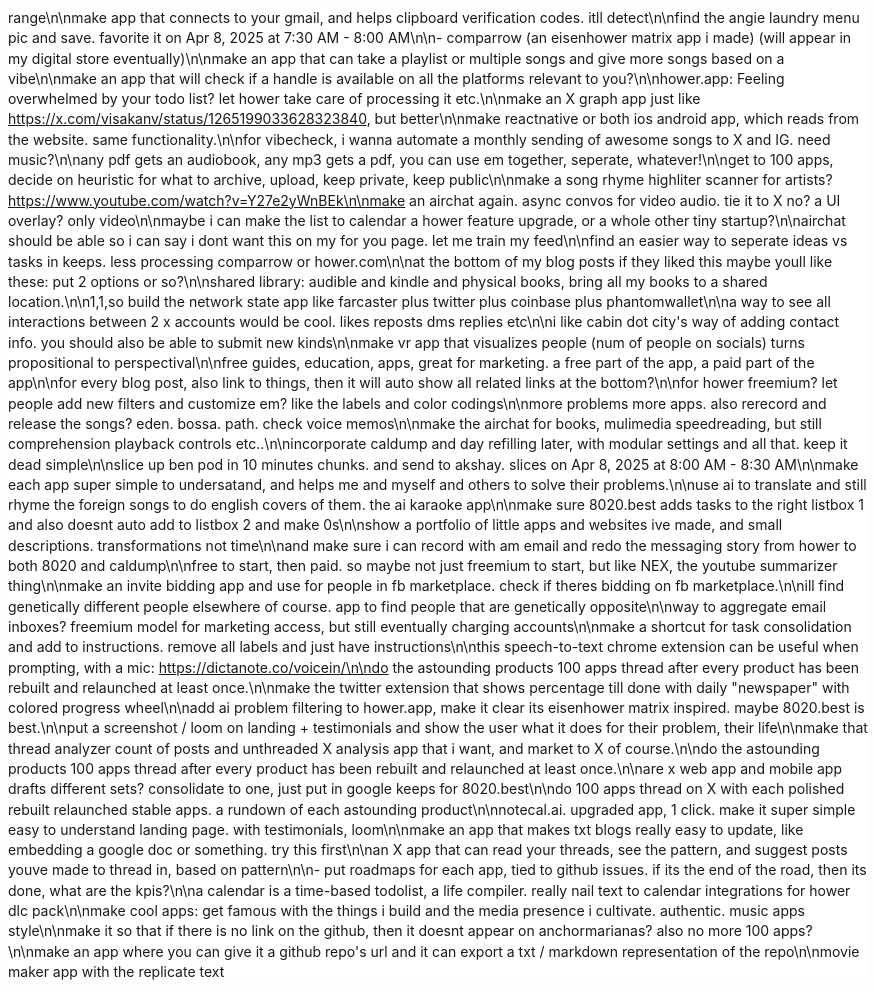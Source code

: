 range\n\nmake app that connects to your gmail, and helps clipboard verification codes. itll detect\n\nfind the angie laundry menu pic and save. favorite it on Apr 8, 2025 at 7:30 AM - 8:00 AM\n\n- comparrow (an eisenhower matrix app i made) (will appear in my digital store eventually)\n\nmake an app that can take a playlist or multiple songs and give more songs based on a vibe\n\nmake an app that will check if a handle is available on all the platforms relevant to you?\n\nhower.app: Feeling overwhelmed by your todo list? let hower take care of processing it etc.\n\nmake an X graph app just like https://x.com/visakanv/status/1265199033628323840, but better\n\nmake reactnative or both ios android app, which reads from the website. same functionality.\n\nfor vibecheck, i wanna automate a monthly sending of awesome songs to X and IG. need music?\n\nany pdf gets an audiobook, any mp3 gets a pdf, you can use em together, seperate, whatever!\n\nget to 100 apps, decide on heuristic for what to archive, upload, keep private, keep public\n\nmake a song rhyme highliter scanner for artists? https://www.youtube.com/watch?v=Y27e2yWnBEk\n\nmake an airchat again. async convos for video audio. tie it to X no? a UI overlay? only video\n\nmaybe i can make the list to calendar a hower feature upgrade, or a whole other tiny startup?\n\nairchat should be able so i can say i dont want this on my for you page. let me train my feed\n\nfind an easier way to seperate ideas vs tasks in keeps. less processing comparrow or hower.com\n\nat the bottom of my blog posts if they liked this maybe youll like these: put 2 options or so?\n\nshared library: audible and kindle and physical books, bring all my books to a shared location.\n\n1,1,so build the network state app like farcaster plus twitter plus coinbase plus phantomwallet\n\na way to see all interactions between 2 x accounts would be cool. likes reposts dms replies etc\n\ni like cabin dot city's way of adding contact info. you should also be able to submit new kinds\n\nmake vr app that visualizes people (num of people on socials) turns propositional to perspectival\n\nfree guides, education, apps, great for marketing. a free part of the app, a paid part of the app\n\nfor every blog post, also link to things, then it will auto show all related links at the bottom?\n\nfor hower freemium? let people add new filters and customize em? like the labels and color codings\n\nmore problems more apps. also rerecord and release the songs? eden. bossa. path. check voice memos\n\nmake the airchat for books, mulimedia speedreading, but still comprehension playback controls etc..\n\nincorporate caldump and day refilling later, with modular settings and all that. keep it dead simple\n\nslice up ben pod in 10 minutes chunks. and send to akshay. slices on Apr 8, 2025 at 8:00 AM - 8:30 AM\n\nmake each app super simple to undersatand, and helps me and myself and others to solve their problems.\n\nuse ai to translate and still rhyme the foreign songs to do english covers of them. the ai karaoke app\n\nmake sure 8020.best adds tasks to the right listbox 1 and also doesnt auto add to listbox 2 and make 0s\n\nshow a portfolio of little apps and websites ive made, and small descriptions. transformations not time\n\nand make sure i can record with am email and redo the messaging story from hower to both 8020 and caldump\n\nfree to start, then paid. so maybe not just freemium to start, but like NEX, the youtube summarizer thing\n\nmake an invite bidding app and use for people in fb marketplace. check if theres bidding on fb marketplace.\n\nill find genetically different people elsewhere of course. app to find people that are genetically opposite\n\nway to aggregate email inboxes? freemium model for marketing access, but still eventually charging accounts\n\nmake a shortcut for task consolidation and add to instructions. remove all labels and just have instructions\n\nthis speech-to-text chrome extension can be useful when prompting, with a mic: https://dictanote.co/voicein/\n\ndo the astounding products 100 apps thread after every product has been rebuilt and relaunched at least once.\n\nmake the twitter extension that shows percentage till done with daily "newspaper" with colored progress wheel\n\nadd ai problem filtering to hower.app, make it clear its eisenhower matrix inspired. maybe 8020.best is best.\n\nput a screenshot / loom on landing + testimonials and show the user what it does for their problem, their life\n\nmake that thread analyzer count of posts and unthreaded X analysis app that i want, and market to X of course.\n\ndo the  astounding products 100 apps thread after every product has been rebuilt and relaunched at least once.\n\nare x web app and mobile app drafts different sets? consolidate to one, just put in google keeps for 8020.best\n\ndo 100 apps thread on X with each polished rebuilt relaunched stable apps. a rundown of each astounding product\n\nnotecal.ai. upgraded app, 1 click. make it super simple easy to understand landing page. with testimonials, loom\n\nmake an app that makes txt blogs really easy to update, like embedding a google doc or something. try this first\n\nan X app that can read your threads, see the pattern, and suggest posts youve made to thread in, based on pattern\n\n- put roadmaps for each app, tied to github issues. if its the end of the road, then its done, what are the kpis?\n\na calendar is a time-based todolist, a life compiler. really nail text to calendar integrations for hower dlc pack\n\nmake cool apps: get famous with the things i build and the media presence i cultivate. authentic. music apps style\n\nmake it so that if there is no link on the github, then it doesnt appear on anchormarianas? also no more 100 apps?\n\nmake an app where you can give it a github repo's url and it can export a txt / markdown representation of the repo\n\nmovie maker app with the replicate text